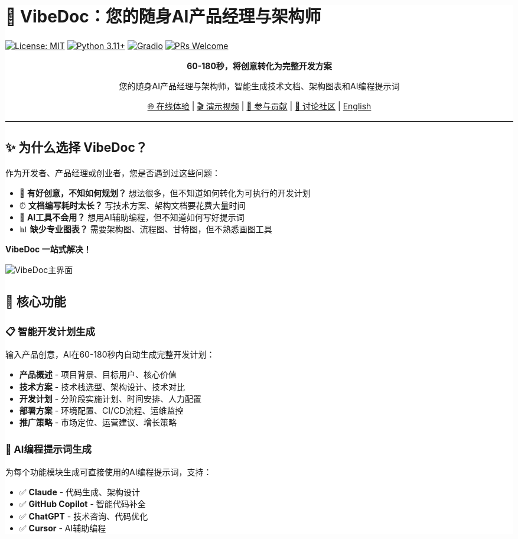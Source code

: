 # 🚀 VibeDoc：您的随身AI产品经理与架构师

[![License: MIT](https://img.shields.io/badge/License-MIT-yellow.svg)](https://opensource.org/licenses/MIT)
[![Python 3.11+](https://img.shields.io/badge/python-3.11+-blue.svg)](https://www.python.org/downloads/)
[![Gradio](https://img.shields.io/badge/Gradio-5.34.1-orange)](https://gradio.app/)
[![PRs Welcome](https://img.shields.io/badge/PRs-welcome-brightgreen.svg)](CONTRIBUTING.md)

<div align="center">

**60-180秒，将创意转化为完整开发方案**

您的随身AI产品经理与架构师，智能生成技术文档、架构图表和AI编程提示词

[🌐 在线体验](https://modelscope.cn/studios/JasonRobert/Vibedocs) | [🎬 演示视频](https://www.bilibili.com/video/BV1ieagzQEAC/) | [🤝 参与贡献](./CONTRIBUTING.md) | [💬 讨论社区](https://github.com/JasonRobertDestiny/VibeDoc/discussions) | [English](./README.md)

</div>

---

## ✨ 为什么选择 VibeDoc？

作为开发者、产品经理或创业者，您是否遇到过这些问题：

- 💭 **有好创意，不知如何规划？** 想法很多，但不知道如何转化为可执行的开发计划
- ⏰ **文档编写耗时太长？** 写技术方案、架构文档要花费大量时间
- 🤖 **AI工具不会用？** 想用AI辅助编程，但不知道如何写好提示词
- 📊 **缺少专业图表？** 需要架构图、流程图、甘特图，但不熟悉画图工具

**VibeDoc 一站式解决！**

![VibeDoc主界面](./image/vibedoc.png)

## 🎯 核心功能

### 📋 智能开发计划生成

输入产品创意，AI在60-180秒内自动生成完整开发计划：

- **产品概述** - 项目背景、目标用户、核心价值
- **技术方案** - 技术栈选型、架构设计、技术对比
- **开发计划** - 分阶段实施计划、时间安排、人力配置
- **部署方案** - 环境配置、CI/CD流程、运维监控
- **推广策略** - 市场定位、运营建议、增长策略

### 🤖 AI编程提示词生成

为每个功能模块生成可直接使用的AI编程提示词，支持：

- ✅ **Claude** - 代码生成、架构设计
- ✅ **GitHub Copilot** - 智能代码补全
- ✅ **ChatGPT** - 技术咨询、代码优化
- ✅ **Cursor** - AI辅助编程
